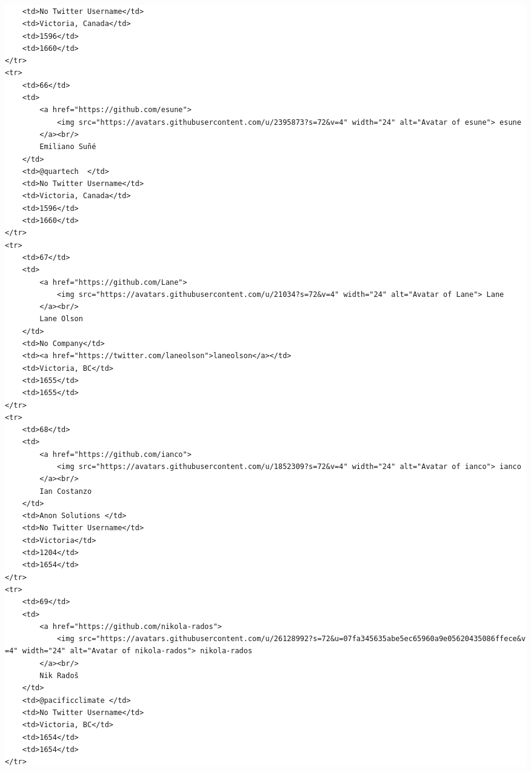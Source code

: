 		<td>No Twitter Username</td>
		<td>Victoria, Canada</td>
		<td>1596</td>
		<td>1660</td>
	</tr>
	<tr>
		<td>66</td>
		<td>
			<a href="https://github.com/esune">
				<img src="https://avatars.githubusercontent.com/u/2395873?s=72&v=4" width="24" alt="Avatar of esune"> esune
			</a><br/>
			Emiliano Suñé
		</td>
		<td>@quartech  </td>
		<td>No Twitter Username</td>
		<td>Victoria, Canada</td>
		<td>1596</td>
		<td>1660</td>
	</tr>
	<tr>
		<td>67</td>
		<td>
			<a href="https://github.com/Lane">
				<img src="https://avatars.githubusercontent.com/u/21034?s=72&v=4" width="24" alt="Avatar of Lane"> Lane
			</a><br/>
			Lane Olson
		</td>
		<td>No Company</td>
		<td><a href="https://twitter.com/laneolson">laneolson</a></td>
		<td>Victoria, BC</td>
		<td>1655</td>
		<td>1655</td>
	</tr>
	<tr>
		<td>68</td>
		<td>
			<a href="https://github.com/ianco">
				<img src="https://avatars.githubusercontent.com/u/1852309?s=72&v=4" width="24" alt="Avatar of ianco"> ianco
			</a><br/>
			Ian Costanzo
		</td>
		<td>Anon Solutions </td>
		<td>No Twitter Username</td>
		<td>Victoria</td>
		<td>1204</td>
		<td>1654</td>
	</tr>
	<tr>
		<td>69</td>
		<td>
			<a href="https://github.com/nikola-rados">
				<img src="https://avatars.githubusercontent.com/u/26128992?s=72&u=07fa345635abe5ec65960a9e05620435086ffece&v=4" width="24" alt="Avatar of nikola-rados"> nikola-rados
			</a><br/>
			Nik Radoš
		</td>
		<td>@pacificclimate </td>
		<td>No Twitter Username</td>
		<td>Victoria, BC</td>
		<td>1654</td>
		<td>1654</td>
	</tr>